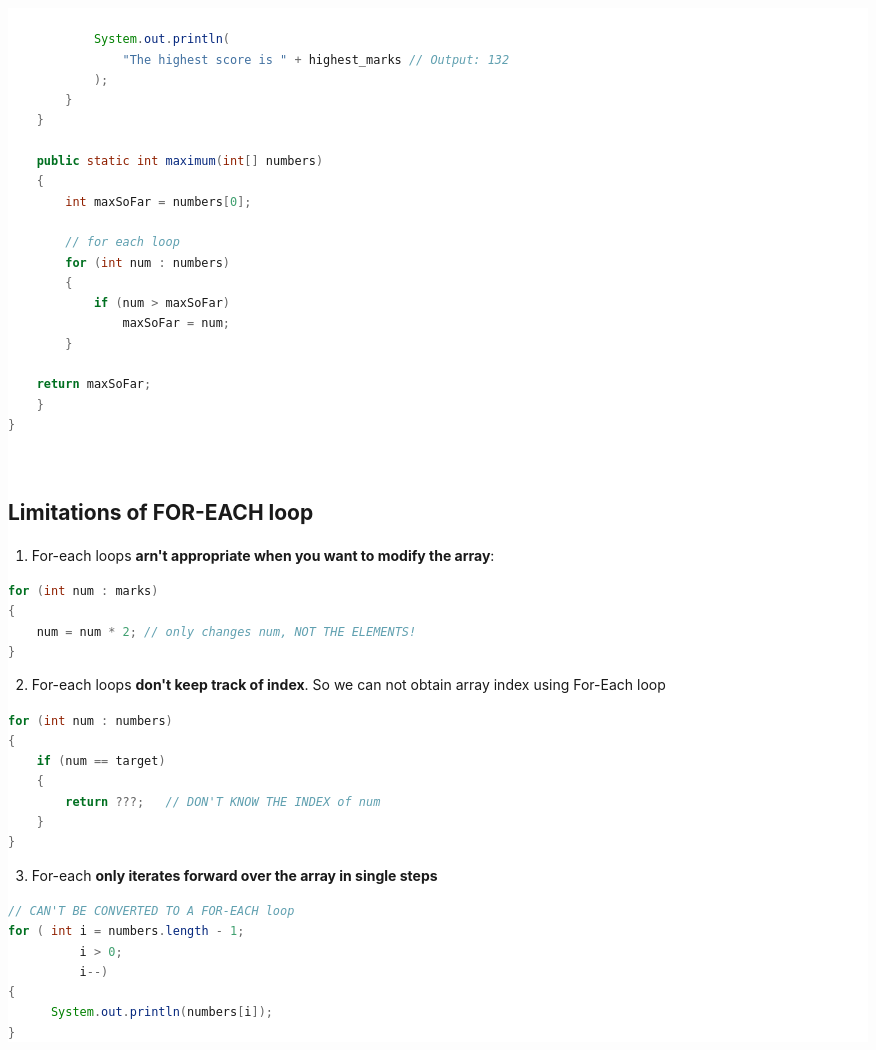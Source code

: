 ```java

            System.out.println(
                "The highest score is " + highest_marks // Output: 132
            );
        }
    }
    
    public static int maximum(int[] numbers)
    {
        int maxSoFar = numbers[0];
         
        // for each loop
        for (int num : numbers)
        {
            if (num > maxSoFar)
                maxSoFar = num;
        }

    return maxSoFar;
    }
}
```
<br/>

## Limitations of FOR-EACH loop
1. For-each loops **arn't appropriate when you want to modify the array**:

```java
for (int num : marks) 
{
    num = num * 2; // only changes num, NOT THE ELEMENTS!
}
```

2. For-each loops **don't keep track of index**. So we can not obtain array index using For-Each loop

```java
for (int num : numbers) 
{ 
    if (num == target) 
    {
        return ???;   // DON'T KNOW THE INDEX of num
    }
}
```

3. For-each **only iterates forward over the array in single steps**

```java
// CAN'T BE CONVERTED TO A FOR-EACH loop
for ( int i = numbers.length - 1;
          i > 0;
          i--) 
{
      System.out.println(numbers[i]);
}
```


[1]: https://www.geeksforgeeks.org/java-while-loop-with-examples/
[2]: https://www.geeksforgeeks.org/java-for-loop-with-examples/
[3]: https://www.geeksforgeeks.org/decision-making-javaif-else-switch-break-continue-jump/
[4]: https://www.geeksforgeeks.org/java-do-while-loop-with-examples/